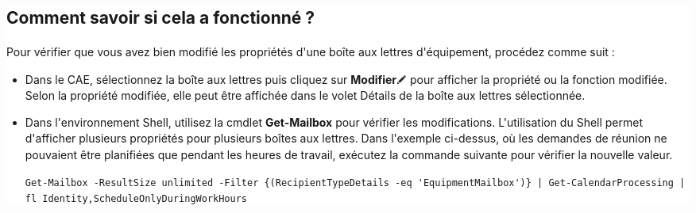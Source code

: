 ## Comment savoir si cela a fonctionné ?

Pour vérifier que vous avez bien modifié les propriétés d'une boîte aux lettres d'équipement, procédez comme suit :

  - Dans le CAE, sélectionnez la boîte aux lettres puis cliquez sur **Modifier**![Icône Modifier](images/Bb124582.6f53ccb2-1f13-4c02-bea0-30690e6ea71d(EXCHG.150).gif "Icône Modifier") pour afficher la propriété ou la fonction modifiée. Selon la propriété modifiée, elle peut être affichée dans le volet Détails de la boîte aux lettres sélectionnée.

  - Dans l'environnement Shell, utilisez la cmdlet **Get-Mailbox** pour vérifier les modifications. L'utilisation du Shell permet d'afficher plusieurs propriétés pour plusieurs boîtes aux lettres. Dans l'exemple ci-dessus, où les demandes de réunion ne pouvaient être planifiées que pendant les heures de travail, exécutez la commande suivante pour vérifier la nouvelle valeur.
    
        Get-Mailbox -ResultSize unlimited -Filter {(RecipientTypeDetails -eq 'EquipmentMailbox')} | Get-CalendarProcessing | fl Identity,ScheduleOnlyDuringWorkHours


